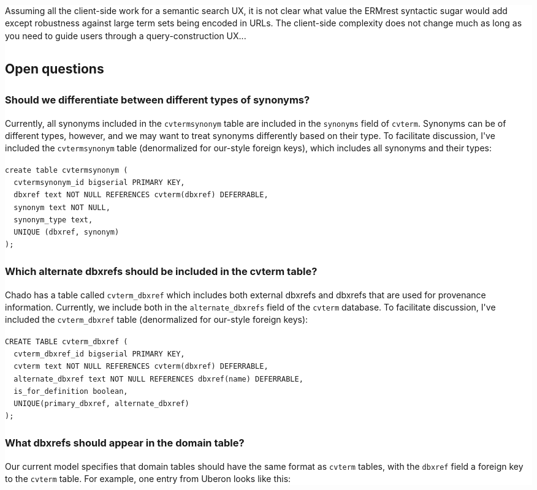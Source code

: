 Assuming all the client-side work for a semantic search UX, it is not
clear what value the ERMrest syntactic sugar would add except
robustness against large term sets being encoded in URLs. The
client-side complexity does not change much as long as you need to
guide users through a query-construction UX...


## Open questions

### Should we differentiate between different types of synonyms?

Currently, all synonyms included in the `cvtermsynonym` table are included in the `synonyms` field of `cvterm`.
Synonyms can be of different types, however, and we may want to treat synonyms differently based on their type.
To facilitate discussion, I've included the `cvtermsynonym` table (denormalized for our-style foreign keys),
which includes all synonyms and their types:
```
create table cvtermsynonym (
  cvtermsynonym_id bigserial PRIMARY KEY,
  dbxref text NOT NULL REFERENCES cvterm(dbxref) DEFERRABLE,
  synonym text NOT NULL,
  synonym_type text,
  UNIQUE (dbxref, synonym)
);
```
### Which alternate dbxrefs should be included in the cvterm table?

Chado has a table called `cvterm_dbxref` which includes both external
dbxrefs and dbxrefs that are used for provenance
information. Currently, we include both in the `alternate_dbxrefs`
field of the `cvterm` database. To facilitate discussion, I've
included the `cvterm_dbxref` table (denormalized for our-style foreign
keys):

```
CREATE TABLE cvterm_dbxref (
  cvterm_dbxref_id bigserial PRIMARY KEY,
  cvterm text NOT NULL REFERENCES cvterm(dbxref) DEFERRABLE,
  alternate_dbxref text NOT NULL REFERENCES dbxref(name) DEFERRABLE,
  is_for_definition boolean,
  UNIQUE(primary_dbxref, alternate_dbxref)
);
```

### What dbxrefs should appear in the domain table?

Our current model specifies that domain tables should have the same format as `cvterm` tables, with the `dbxref` field a foreign
key to the `cvterm` table. For example, one entry from Uberon looks like this:
